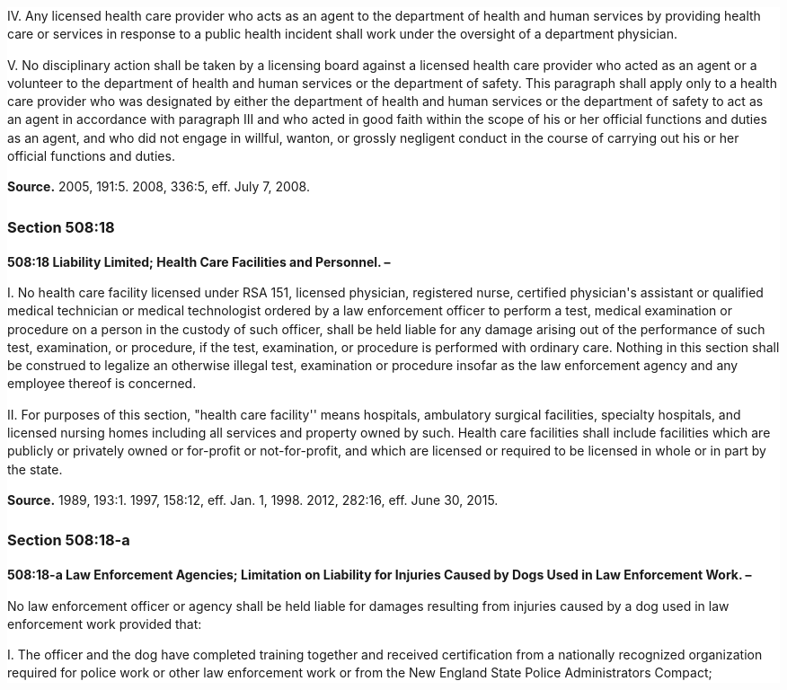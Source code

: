  IV. Any licensed health care provider who acts as an agent to the
department of health and human services by providing health care or
services in response to a public health incident shall work under the
oversight of a department physician.
                                             
 V. No disciplinary action shall be taken by a licensing board
against a licensed health care provider who acted as an agent or a
volunteer to the department of health and human services or the
department of safety. This paragraph shall apply only to a health care
provider who was designated by either the department of health and human
services or the department of safety to act as an agent in accordance
with paragraph III and who acted in good faith within the scope of his
or her official functions and duties as an agent, and who did not engage
in willful, wanton, or grossly negligent conduct in the course of
carrying out his or her official functions and duties.

**Source.** 2005, 191:5. 2008, 336:5, eff. July 7, 2008.

### Section 508:18

 **508:18 Liability Limited; Health Care Facilities and Personnel.
–**
                                             
 I. No health care facility licensed under RSA 151, licensed
physician, registered nurse, certified physician's assistant or
qualified medical technician or medical technologist ordered by a law
enforcement officer to perform a test, medical examination or procedure
on a person in the custody of such officer, shall be held liable for any
damage arising out of the performance of such test, examination, or
procedure, if the test, examination, or procedure is performed with
ordinary care. Nothing in this section shall be construed to legalize an
otherwise illegal test, examination or procedure insofar as the law
enforcement agency and any employee thereof is concerned.
                                             
 II. For purposes of this section, "health care facility'' means
hospitals, ambulatory surgical facilities, specialty hospitals, and
licensed nursing homes including all services and property owned by
such. Health care facilities shall include facilities which are publicly
or privately owned or for-profit or not-for-profit, and which are
licensed or required to be licensed in whole or in part by the state.

**Source.** 1989, 193:1. 1997, 158:12, eff. Jan. 1, 1998. 2012, 282:16,
eff. June 30, 2015.

### Section 508:18-a

 **508:18-a Law Enforcement Agencies; Limitation on Liability for
Injuries Caused by Dogs Used in Law Enforcement Work. –**
                                             
No law enforcement officer or agency shall be held liable for damages
resulting from injuries caused by a dog used in law enforcement work
provided that:
                                             
 I. The officer and the dog have completed training together and
received certification from a nationally recognized organization
required for police work or other law enforcement work or from the New
England State Police Administrators Compact;
                                             